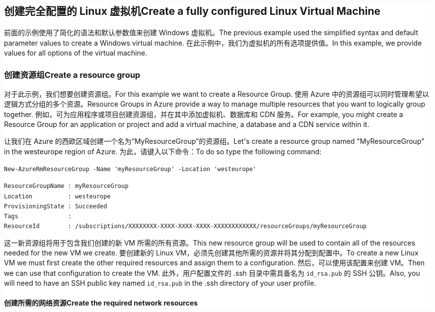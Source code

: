 ## <a name="create-a-fully-configured-linux-virtual-machine"></a><span data-ttu-id="cd2a3-142">创建完全配置的 Linux 虚拟机</span><span class="sxs-lookup"><span data-stu-id="cd2a3-142">Create a fully configured Linux Virtual Machine</span></span>

<span data-ttu-id="cd2a3-143">前面的示例使用了简化的语法和默认参数值来创建 Windows 虚拟机。</span><span class="sxs-lookup"><span data-stu-id="cd2a3-143">The previous example used the simplified syntax and default parameter values to create a Windows virtual machine.</span></span> <span data-ttu-id="cd2a3-144">在此示例中，我们为虚拟机的所有选项提供值。</span><span class="sxs-lookup"><span data-stu-id="cd2a3-144">In this example, we provide values for all options of the virtual machine.</span></span>

### <a name="create-a-resource-group"></a><span data-ttu-id="cd2a3-145">创建资源组</span><span class="sxs-lookup"><span data-stu-id="cd2a3-145">Create a resource group</span></span>

<span data-ttu-id="cd2a3-146">对于此示例，我们想要创建资源组。</span><span class="sxs-lookup"><span data-stu-id="cd2a3-146">For this example we want to create a Resource Group.</span></span> <span data-ttu-id="cd2a3-147">使用 Azure 中的资源组可以同时管理希望以逻辑方式分组的多个资源。</span><span class="sxs-lookup"><span data-stu-id="cd2a3-147">Resource Groups in Azure provide a way to manage multiple resources that you want to logically group together.</span></span> <span data-ttu-id="cd2a3-148">例如，可为应用程序或项目创建资源组，并在其中添加虚拟机、数据库和 CDN 服务。</span><span class="sxs-lookup"><span data-stu-id="cd2a3-148">For example, you might create a Resource Group for an application or project and add a virtual machine, a database and a CDN service within it.</span></span>

<span data-ttu-id="cd2a3-149">让我们在 Azure 的西欧区域创建一个名为“MyResourceGroup”的资源组。</span><span class="sxs-lookup"><span data-stu-id="cd2a3-149">Let's create a resource group named "MyResourceGroup" in the westeurope region of Azure.</span></span> <span data-ttu-id="cd2a3-150">为此，请键入以下命令：</span><span class="sxs-lookup"><span data-stu-id="cd2a3-150">To do so type the following command:</span></span>

```azurepowershell-interactive
New-AzureRmResourceGroup -Name 'myResourceGroup' -Location 'westeurope'
```

```output
ResourceGroupName : myResourceGroup
Location          : westeurope
ProvisioningState : Succeeded
Tags              :
ResourceId        : /subscriptions/XXXXXXXX-XXXX-XXXX-XXXX-XXXXXXXXXXXX/resourceGroups/myResourceGroup
```

<span data-ttu-id="cd2a3-151">这一新资源组将用于包含我们创建的新 VM 所需的所有资源。</span><span class="sxs-lookup"><span data-stu-id="cd2a3-151">This new resource group will be used to contain all of the resources needed for the new VM we create.</span></span> <span data-ttu-id="cd2a3-152">要创建新的 Linux VM，必须先创建其他所需的资源并将其分配到配置中。</span><span class="sxs-lookup"><span data-stu-id="cd2a3-152">To create a new Linux VM we must first create the other required resources and assign them to a configuration.</span></span> <span data-ttu-id="cd2a3-153">然后，可以使用该配置来创建 VM。</span><span class="sxs-lookup"><span data-stu-id="cd2a3-153">Then we can use that configuration to create the VM.</span></span> <span data-ttu-id="cd2a3-154">此外，用户配置文件的 .ssh 目录中需具备名为 `id_rsa.pub` 的 SSH 公钥。</span><span class="sxs-lookup"><span data-stu-id="cd2a3-154">Also, you will need to have an SSH public key named `id_rsa.pub` in the .ssh directory of your user profile.</span></span>

#### <a name="create-the-required-network-resources"></a><span data-ttu-id="cd2a3-155">创建所需的网络资源</span><span class="sxs-lookup"><span data-stu-id="cd2a3-155">Create the required network resources</span></span>
